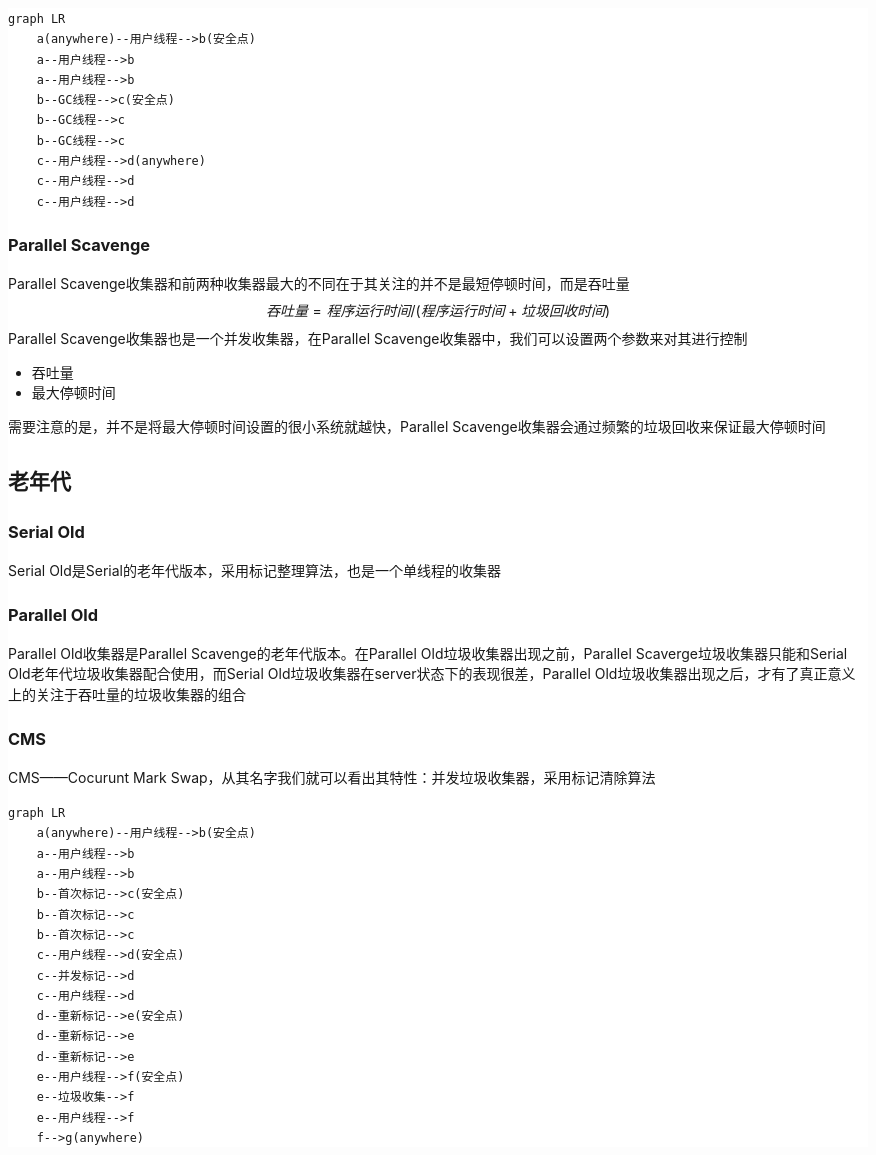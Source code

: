 ```mermaid
graph LR
	a(anywhere)--用户线程-->b(安全点)
	a--用户线程-->b
	a--用户线程-->b
	b--GC线程-->c(安全点)
	b--GC线程-->c
	b--GC线程-->c
	c--用户线程-->d(anywhere)
	c--用户线程-->d
	c--用户线程-->d
```

### Parallel Scavenge

Parallel Scavenge收集器和前两种收集器最大的不同在于其关注的并不是最短停顿时间，而是吞吐量
$$
吞吐量=程序运行时间/(程序运行时间+垃圾回收时间)
$$
Parallel Scavenge收集器也是一个并发收集器，在Parallel Scavenge收集器中，我们可以设置两个参数来对其进行控制

- 吞吐量
- 最大停顿时间

需要注意的是，并不是将最大停顿时间设置的很小系统就越快，Parallel  Scavenge收集器会通过频繁的垃圾回收来保证最大停顿时间

## 老年代

### Serial Old

Serial Old是Serial的老年代版本，采用标记整理算法，也是一个单线程的收集器

### Parallel Old

Parallel Old收集器是Parallel Scavenge的老年代版本。在Parallel Old垃圾收集器出现之前，Parallel Scaverge垃圾收集器只能和Serial Old老年代垃圾收集器配合使用，而Serial Old垃圾收集器在server状态下的表现很差，Parallel Old垃圾收集器出现之后，才有了真正意义上的关注于吞吐量的垃圾收集器的组合

### CMS

CMS——Cocurunt Mark Swap，从其名字我们就可以看出其特性：并发垃圾收集器，采用标记清除算法

```mermaid
graph LR
	a(anywhere)--用户线程-->b(安全点)
	a--用户线程-->b
	a--用户线程-->b
	b--首次标记-->c(安全点)
	b--首次标记-->c
	b--首次标记-->c
	c--用户线程-->d(安全点)
	c--并发标记-->d
	c--用户线程-->d
	d--重新标记-->e(安全点)
	d--重新标记-->e
	d--重新标记-->e
	e--用户线程-->f(安全点)
	e--垃圾收集-->f
	e--用户线程-->f
	f-->g(anywhere)
```
